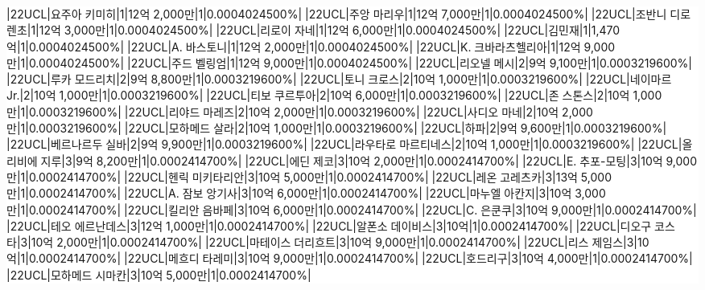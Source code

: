 |22UCL|요주아 키미히|1|12억 2,000만|1|0.0004024500%|
|22UCL|주앙 마리우|1|12억 7,000만|1|0.0004024500%|
|22UCL|조반니 디로렌초|1|12억 3,000만|1|0.0004024500%|
|22UCL|리로이 자네|1|12억 6,000만|1|0.0004024500%|
|22UCL|김민재|1|1,470억|1|0.0004024500%|
|22UCL|A. 바스토니|1|12억 2,000만|1|0.0004024500%|
|22UCL|K. 크바라츠헬리아|1|12억 9,000만|1|0.0004024500%|
|22UCL|주드 벨링엄|1|12억 9,000만|1|0.0004024500%|
|22UCL|리오넬 메시|2|9억 9,100만|1|0.0003219600%|
|22UCL|루카 모드리치|2|9억 8,800만|1|0.0003219600%|
|22UCL|토니 크로스|2|10억 1,000만|1|0.0003219600%|
|22UCL|네이마르 Jr.|2|10억 1,000만|1|0.0003219600%|
|22UCL|티보 쿠르투아|2|10억 6,000만|1|0.0003219600%|
|22UCL|존 스톤스|2|10억 1,000만|1|0.0003219600%|
|22UCL|리야드 마레즈|2|10억 2,000만|1|0.0003219600%|
|22UCL|사디오 마네|2|10억 2,000만|1|0.0003219600%|
|22UCL|모하메드 살라|2|10억 1,000만|1|0.0003219600%|
|22UCL|하파|2|9억 9,600만|1|0.0003219600%|
|22UCL|베르나르두 실바|2|9억 9,900만|1|0.0003219600%|
|22UCL|라우타로 마르티네스|2|10억 1,000만|1|0.0003219600%|
|22UCL|올리비에 지루|3|9억 8,200만|1|0.0002414700%|
|22UCL|에딘 제코|3|10억 2,000만|1|0.0002414700%|
|22UCL|E. 추포-모팅|3|10억 9,000만|1|0.0002414700%|
|22UCL|헨릭 미키타리안|3|10억 5,000만|1|0.0002414700%|
|22UCL|레온 고레츠카|3|13억 5,000만|1|0.0002414700%|
|22UCL|A. 잠보 앙기사|3|10억 6,000만|1|0.0002414700%|
|22UCL|마누엘 아칸지|3|10억 3,000만|1|0.0002414700%|
|22UCL|킬리안 음바페|3|10억 6,000만|1|0.0002414700%|
|22UCL|C. 은쿤쿠|3|10억 9,000만|1|0.0002414700%|
|22UCL|테오 에르난데스|3|12억 1,000만|1|0.0002414700%|
|22UCL|알폰소 데이비스|3|10억|1|0.0002414700%|
|22UCL|디오구 코스타|3|10억 2,000만|1|0.0002414700%|
|22UCL|마테이스 더리흐트|3|10억 9,000만|1|0.0002414700%|
|22UCL|리스 제임스|3|10억|1|0.0002414700%|
|22UCL|메흐디 타레미|3|10억 9,000만|1|0.0002414700%|
|22UCL|호드리구|3|10억 4,000만|1|0.0002414700%|
|22UCL|모하메드 시마칸|3|10억 5,000만|1|0.0002414700%|